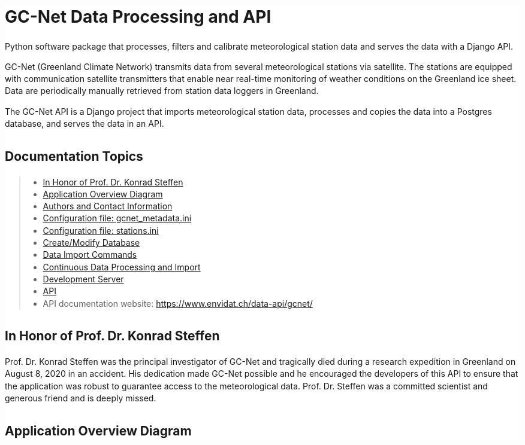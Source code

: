 GC-Net Data Processing and API
==============================

Python software package that processes, filters and calibrate
meteorological station data and serves the data with a Django API.

GC-Net (Greenland Climate Network) transmits data from several
meteorological stations via satellite. The stations are equipped with
communication satellite transmitters that enable near real-time
monitoring of weather conditions on the Greenland ice sheet. Data are
periodically manually retrieved from station data loggers in Greenland.

The GC-Net API is a Django project that imports meteorological station
data, processes and copies the data into a Postgres database, and serves
the data in an API.

Documentation Topics
--------------------

> -   [In Honor of Prof. Dr. Konrad
>     Steffen](#in-honor-of-prof.-dr.-konrad-steffen)
> -   [Application Overview Diagram](#application-overview-diagram)
> -   [Authors and Contact
>     Information](#authors-and-contact-information)
> -   [Configuration file:
>     gcnet\_metadata.ini](#configuration-file-gcnet_metadata.ini)
> -   [Configuration file:
>     stations.ini](#configuration-file-stations.ini)
> -   [Create/Modify Database](#createmodify-database)
> -   [Data Import Commands](#data-import-commands)
> -   [Continuous Data Processing and
>     Import](#continuous-data-processing-and-import)
> -   [Development Server](#development-server)
> -   [API](#api)
> -   API documentation website:
>     <https://www.envidat.ch/data-api/gcnet/>

In Honor of Prof. Dr. Konrad Steffen
------------------------------------

Prof. Dr. Konrad Steffen was the principal investigator of GC-Net and
tragically died during a research expedition in Greenland on August 8,
2020 in an accident. His dedication made GC-Net possible and he
encouraged the developers of this API to ensure that the application was
robust to guarantee access to the meteorological data. Prof. Dr. Steffen
was a committed scientist and generous friend and is deeply missed.

Application Overview Diagram
----------------------------
